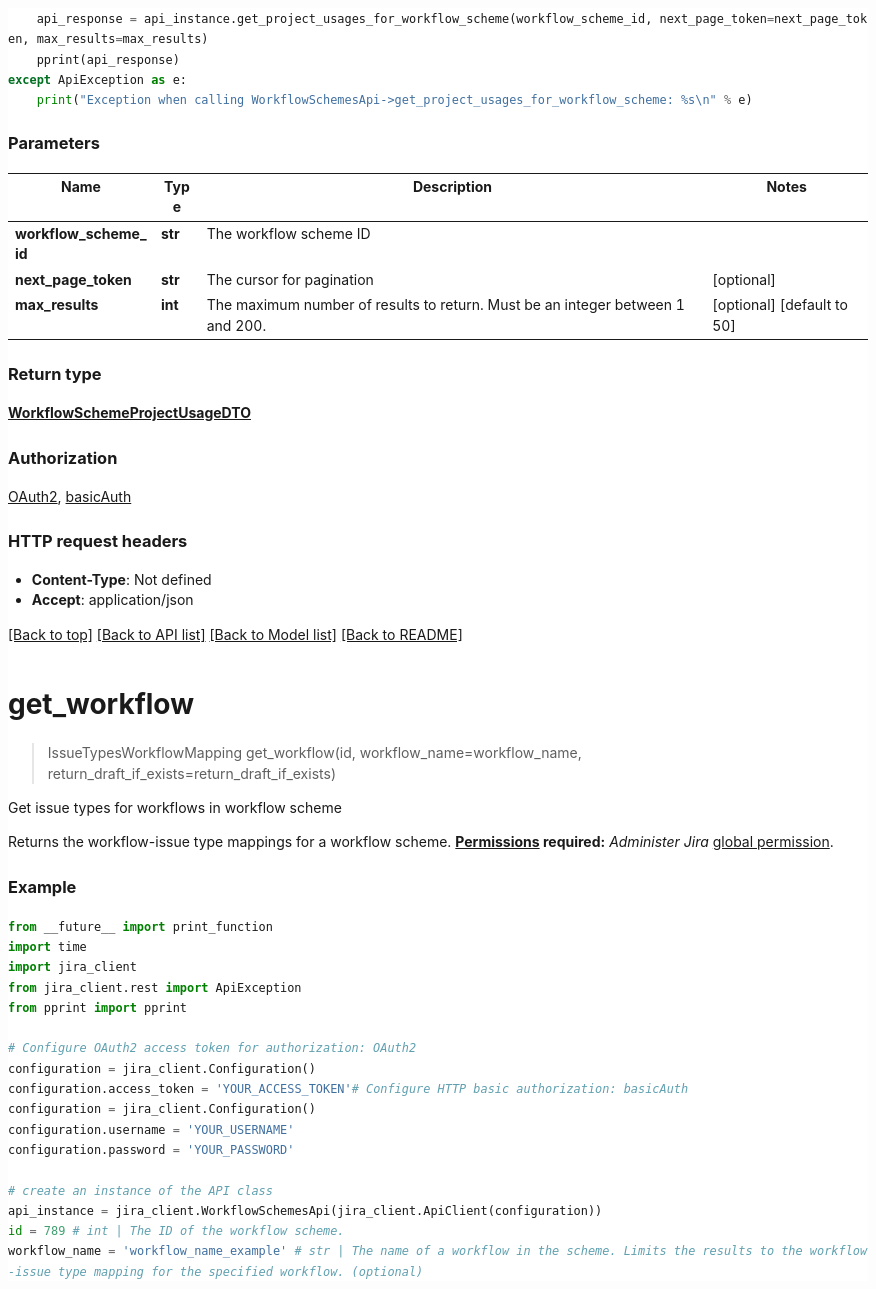 ```python
    api_response = api_instance.get_project_usages_for_workflow_scheme(workflow_scheme_id, next_page_token=next_page_token, max_results=max_results)
    pprint(api_response)
except ApiException as e:
    print("Exception when calling WorkflowSchemesApi->get_project_usages_for_workflow_scheme: %s\n" % e)
```

### Parameters

Name | Type | Description  | Notes
------------- | ------------- | ------------- | -------------
 **workflow_scheme_id** | **str**| The workflow scheme ID | 
 **next_page_token** | **str**| The cursor for pagination | [optional] 
 **max_results** | **int**| The maximum number of results to return. Must be an integer between 1 and 200. | [optional] [default to 50]

### Return type

[**WorkflowSchemeProjectUsageDTO**](WorkflowSchemeProjectUsageDTO.md)

### Authorization

[OAuth2](../README.md#OAuth2), [basicAuth](../README.md#basicAuth)

### HTTP request headers

 - **Content-Type**: Not defined
 - **Accept**: application/json

[[Back to top]](#) [[Back to API list]](../README.md#documentation-for-api-endpoints) [[Back to Model list]](../README.md#documentation-for-models) [[Back to README]](../README.md)

# **get_workflow**
> IssueTypesWorkflowMapping get_workflow(id, workflow_name=workflow_name, return_draft_if_exists=return_draft_if_exists)

Get issue types for workflows in workflow scheme

Returns the workflow-issue type mappings for a workflow scheme.  **[Permissions](#permissions) required:** *Administer Jira* [global permission](https://confluence.atlassian.com/x/x4dKLg).

### Example
```python
from __future__ import print_function
import time
import jira_client
from jira_client.rest import ApiException
from pprint import pprint

# Configure OAuth2 access token for authorization: OAuth2
configuration = jira_client.Configuration()
configuration.access_token = 'YOUR_ACCESS_TOKEN'# Configure HTTP basic authorization: basicAuth
configuration = jira_client.Configuration()
configuration.username = 'YOUR_USERNAME'
configuration.password = 'YOUR_PASSWORD'

# create an instance of the API class
api_instance = jira_client.WorkflowSchemesApi(jira_client.ApiClient(configuration))
id = 789 # int | The ID of the workflow scheme.
workflow_name = 'workflow_name_example' # str | The name of a workflow in the scheme. Limits the results to the workflow-issue type mapping for the specified workflow. (optional)
```